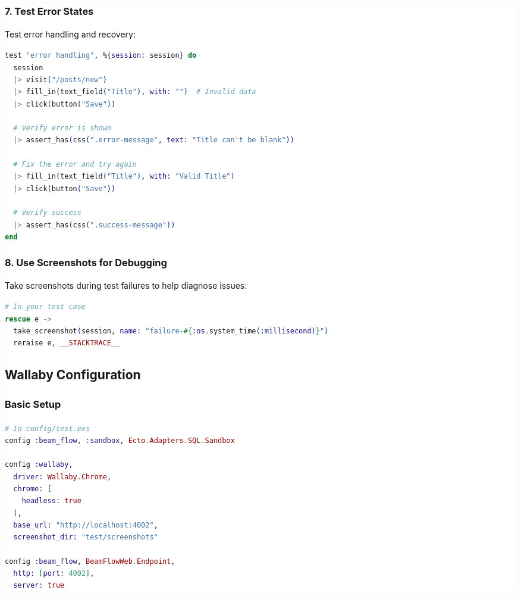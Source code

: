 ### 7. Test Error States

Test error handling and recovery:

```elixir
test "error handling", %{session: session} do
  session
  |> visit("/posts/new")
  |> fill_in(text_field("Title"), with: "")  # Invalid data
  |> click(button("Save"))
  
  # Verify error is shown
  |> assert_has(css(".error-message", text: "Title can't be blank"))
  
  # Fix the error and try again
  |> fill_in(text_field("Title"), with: "Valid Title")
  |> click(button("Save"))
  
  # Verify success
  |> assert_has(css(".success-message"))
end
```

### 8. Use Screenshots for Debugging

Take screenshots during test failures to help diagnose issues:

```elixir
# In your test case
rescue e ->
  take_screenshot(session, name: "failure-#{:os.system_time(:millisecond)}")
  reraise e, __STACKTRACE__
```

## Wallaby Configuration

### Basic Setup

```elixir
# In config/test.exs
config :beam_flow, :sandbox, Ecto.Adapters.SQL.Sandbox

config :wallaby,
  driver: Wallaby.Chrome,
  chrome: [
    headless: true
  ],
  base_url: "http://localhost:4002",
  screenshot_dir: "test/screenshots"

config :beam_flow, BeamFlowWeb.Endpoint,
  http: [port: 4002],
  server: true
```
